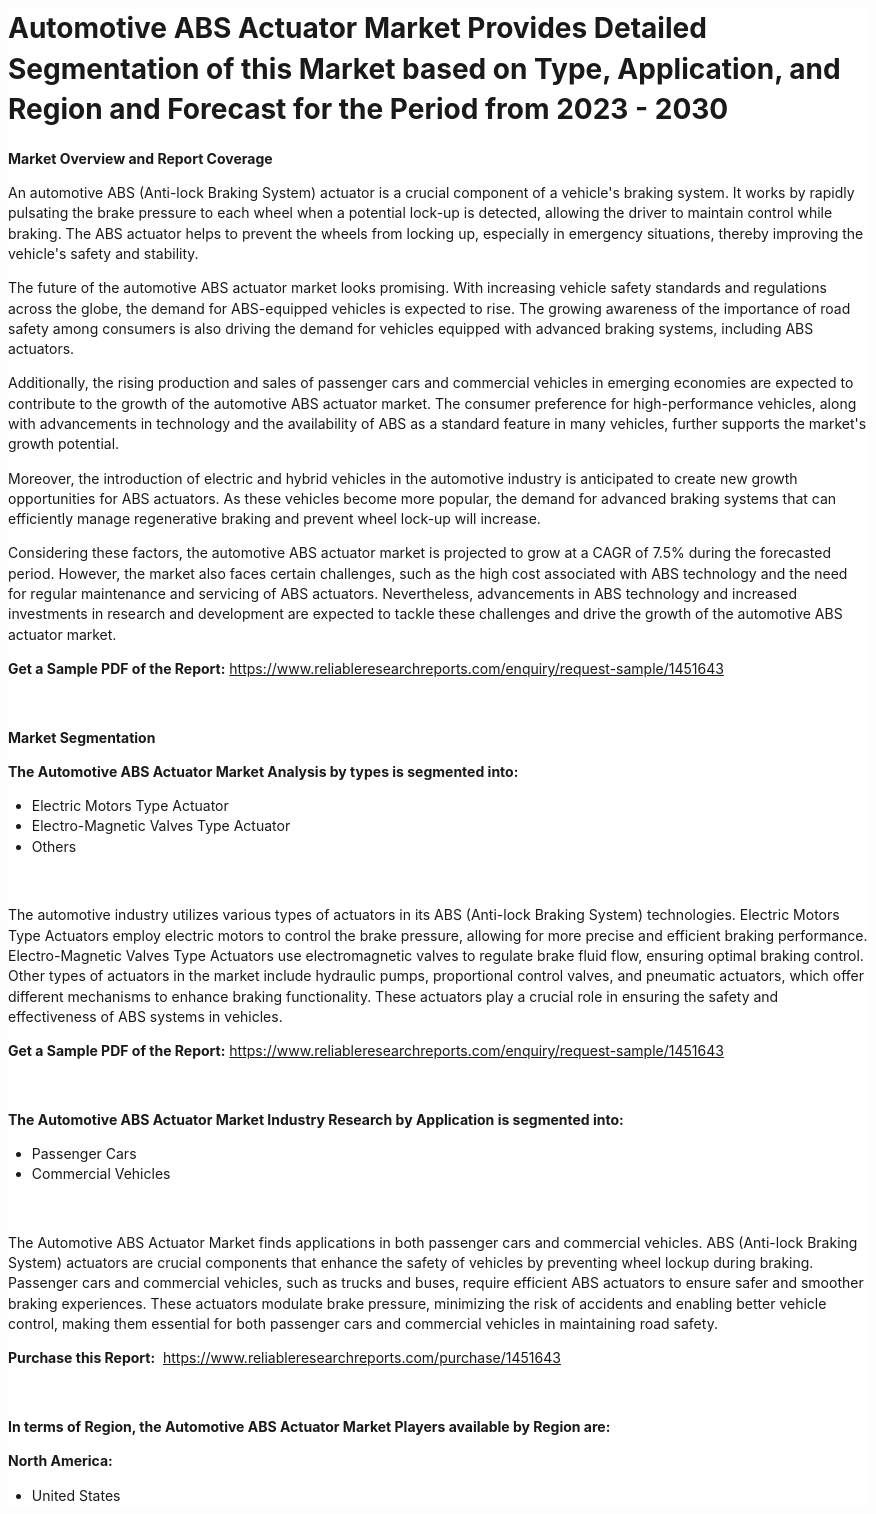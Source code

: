 <p><h1>Automotive ABS Actuator Market Provides Detailed Segmentation of this Market based on Type, Application, and Region and Forecast for the Period from 2023 - 2030</h1></p><p><strong>Market Overview and Report Coverage</strong></p>
<p><p>An automotive ABS (Anti-lock Braking System) actuator is a crucial component of a vehicle's braking system. It works by rapidly pulsating the brake pressure to each wheel when a potential lock-up is detected, allowing the driver to maintain control while braking. The ABS actuator helps to prevent the wheels from locking up, especially in emergency situations, thereby improving the vehicle's safety and stability.</p><p>The future of the automotive ABS actuator market looks promising. With increasing vehicle safety standards and regulations across the globe, the demand for ABS-equipped vehicles is expected to rise. The growing awareness of the importance of road safety among consumers is also driving the demand for vehicles equipped with advanced braking systems, including ABS actuators.</p><p>Additionally, the rising production and sales of passenger cars and commercial vehicles in emerging economies are expected to contribute to the growth of the automotive ABS actuator market. The consumer preference for high-performance vehicles, along with advancements in technology and the availability of ABS as a standard feature in many vehicles, further supports the market's growth potential.</p><p>Moreover, the introduction of electric and hybrid vehicles in the automotive industry is anticipated to create new growth opportunities for ABS actuators. As these vehicles become more popular, the demand for advanced braking systems that can efficiently manage regenerative braking and prevent wheel lock-up will increase.</p><p>Considering these factors, the automotive ABS actuator market is projected to grow at a CAGR of 7.5% during the forecasted period. However, the market also faces certain challenges, such as the high cost associated with ABS technology and the need for regular maintenance and servicing of ABS actuators. Nevertheless, advancements in ABS technology and increased investments in research and development are expected to tackle these challenges and drive the growth of the automotive ABS actuator market.</p></p>
<p><strong>Get a Sample PDF of the Report:</strong> <a href="https://www.reliableresearchreports.com/enquiry/request-sample/1451643">https://www.reliableresearchreports.com/enquiry/request-sample/1451643</a></p>
<p>&nbsp;</p>
<p><strong>Market Segmentation</strong></p>
<p><strong>The Automotive ABS Actuator Market Analysis by types is segmented into:</strong></p>
<p><ul><li>Electric Motors Type Actuator</li><li>Electro-Magnetic Valves Type Actuator</li><li>Others</li></ul></p>
<p>&nbsp;</p>
<p><p>The automotive industry utilizes various types of actuators in its ABS (Anti-lock Braking System) technologies. Electric Motors Type Actuators employ electric motors to control the brake pressure, allowing for more precise and efficient braking performance. Electro-Magnetic Valves Type Actuators use electromagnetic valves to regulate brake fluid flow, ensuring optimal braking control. Other types of actuators in the market include hydraulic pumps, proportional control valves, and pneumatic actuators, which offer different mechanisms to enhance braking functionality. These actuators play a crucial role in ensuring the safety and effectiveness of ABS systems in vehicles.</p></p>
<p><strong>Get a Sample PDF of the Report:</strong>&nbsp;<a href="https://www.reliableresearchreports.com/enquiry/request-sample/1451643">https://www.reliableresearchreports.com/enquiry/request-sample/1451643</a></p>
<p>&nbsp;</p>
<p><strong>The Automotive ABS Actuator Market Industry Research by Application is segmented into:</strong></p>
<p><ul><li>Passenger Cars</li><li>Commercial Vehicles</li></ul></p>
<p>&nbsp;</p>
<p><p>The Automotive ABS Actuator Market finds applications in both passenger cars and commercial vehicles. ABS (Anti-lock Braking System) actuators are crucial components that enhance the safety of vehicles by preventing wheel lockup during braking. Passenger cars and commercial vehicles, such as trucks and buses, require efficient ABS actuators to ensure safer and smoother braking experiences. These actuators modulate brake pressure, minimizing the risk of accidents and enabling better vehicle control, making them essential for both passenger cars and commercial vehicles in maintaining road safety.</p></p>
<p><strong>Purchase this Report:</strong>&nbsp; <a href="https://www.reliableresearchreports.com/purchase/1451643">https://www.reliableresearchreports.com/purchase/1451643</a></p>
<p>&nbsp;</p>
<p><strong>In terms of Region, the Automotive ABS Actuator Market Players available by Region are:</strong></p>
<p>
    <p> <strong> North America: </strong>
        <ul>
            <li>United States</li>